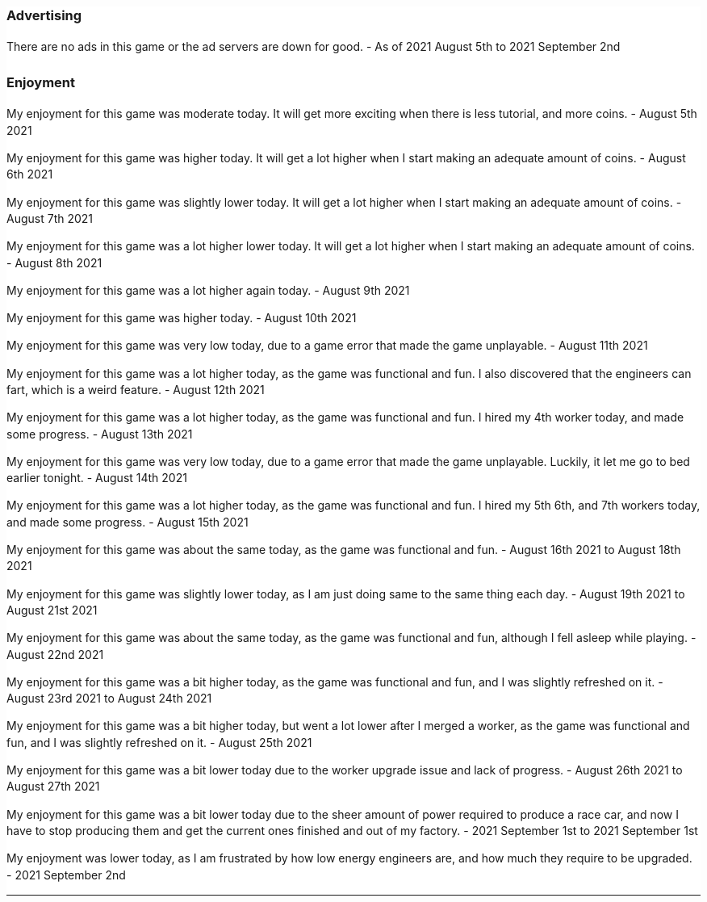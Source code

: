 ### Advertising

There are no ads in this game or the ad servers are down for good. - As of 2021 August 5th to 2021 September 2nd

### Enjoyment

My enjoyment for this game was moderate today. It will get more exciting when there is less tutorial, and more coins. - August 5th 2021

My enjoyment for this game was higher today. It will get a lot higher when I start making an adequate amount of coins. - August 6th 2021

My enjoyment for this game was slightly lower today. It will get a lot higher when I start making an adequate amount of coins. - August 7th 2021

My enjoyment for this game was a lot higher lower today. It will get a lot higher when I start making an adequate amount of coins. - August 8th 2021

My enjoyment for this game was a lot higher again today. - August 9th 2021

My enjoyment for this game was higher today. - August 10th 2021

My enjoyment for this game was very low today, due to a game error that made the game unplayable. - August 11th 2021

My enjoyment for this game was a lot higher today, as the game was functional and fun. I also discovered that the engineers can fart, which is a weird feature. - August 12th 2021

My enjoyment for this game was a lot higher today, as the game was functional and fun. I hired my 4th worker today, and made some progress. - August 13th 2021

My enjoyment for this game was very low today, due to a game error that made the game unplayable. Luckily, it let me go to bed earlier tonight. - August 14th 2021

My enjoyment for this game was a lot higher today, as the game was functional and fun. I hired my 5th 6th, and 7th workers today, and made some progress. - August 15th 2021

My enjoyment for this game was about the same today, as the game was functional and fun. - August 16th 2021 to August 18th 2021

My enjoyment for this game was slightly lower today, as I am just doing same to the same thing each day. - August 19th 2021 to August 21st 2021

My enjoyment for this game was about the same today, as the game was functional and fun, although I fell asleep while playing. - August 22nd 2021

My enjoyment for this game was a bit higher today, as the game was functional and fun, and I was slightly refreshed on it. - August 23rd 2021 to August 24th 2021

My enjoyment for this game was a bit higher today, but went a lot lower after I merged a worker, as the game was functional and fun, and I was slightly refreshed on it. - August 25th 2021

My enjoyment for this game was a bit lower today due to the worker upgrade issue and lack of progress. - August 26th 2021 to August 27th 2021

My enjoyment for this game was a bit lower today due to the sheer amount of power required to produce a race car, and now I have to stop producing them and get the current ones finished and out of my factory. - 2021 September 1st to 2021 September 1st

My enjoyment was lower today, as I am frustrated by how low energy engineers are, and how much they require to be upgraded. - 2021 September 2nd

***
